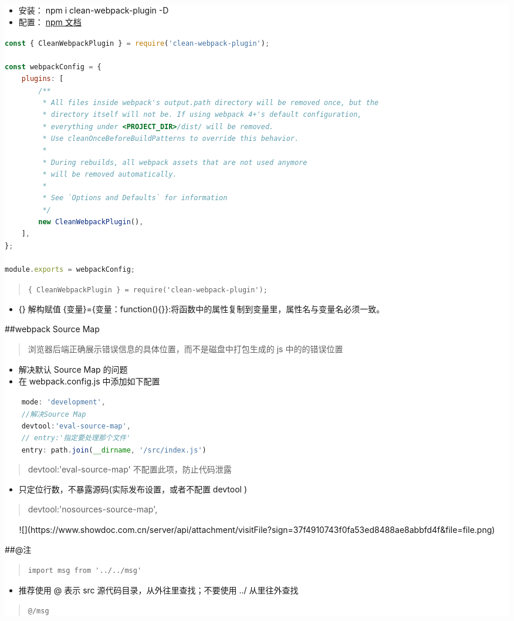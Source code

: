 - 安装： npm i clean-webpack-plugin -D
- 配置： [npm 文档](https://www.npmjs.com/package/clean-webpack-plugin "npm 文档")

```js
const { CleanWebpackPlugin } = require('clean-webpack-plugin');

const webpackConfig = {
    plugins: [
        /**
         * All files inside webpack's output.path directory will be removed once, but the
         * directory itself will not be. If using webpack 4+'s default configuration,
         * everything under <PROJECT_DIR>/dist/ will be removed.
         * Use cleanOnceBeforeBuildPatterns to override this behavior.
         *
         * During rebuilds, all webpack assets that are not used anymore
         * will be removed automatically.
         *
         * See `Options and Defaults` for information
         */
        new CleanWebpackPlugin(),
    ],
};

module.exports = webpackConfig;
```
> `{ CleanWebpackPlugin } = require('clean-webpack-plugin');`
- {} 解构赋值
{变量}={变量：function(){}}:将函数中的属性复制到变量里，属性名与变量名必须一致。

##webpack Source Map
> 浏览器后端正确展示错误信息的具体位置，而不是磁盘中打包生成的 js 中的的错误位置

- 解决默认 Source Map 的问题
- 在 webpack.config.js 中添加如下配置
```js
    mode: 'development',
    //解决Source Map
    devtool:'eval-source-map',
    // entry:'指定要处理那个文件'
    entry: path.join(__dirname, '/src/index.js')
```
>   devtool:'eval-source-map' 不配置此项，防止代码泄露

- 只定位行数，不暴露源码(实际发布设置，或者不配置 devtool )
> devtool:'nosources-source-map',

<center>![](https://www.showdoc.com.cn/server/api/attachment/visitFile?sign=37f4910743f0fa53ed8488ae8abbfd4f&file=file.png)</center>

##@注
> `import msg from '../../msg'`

- 推荐使用 @ 表示 src 源代码目录，从外往里查找；不要使用 ../ 从里往外查找

> `@/msg`
